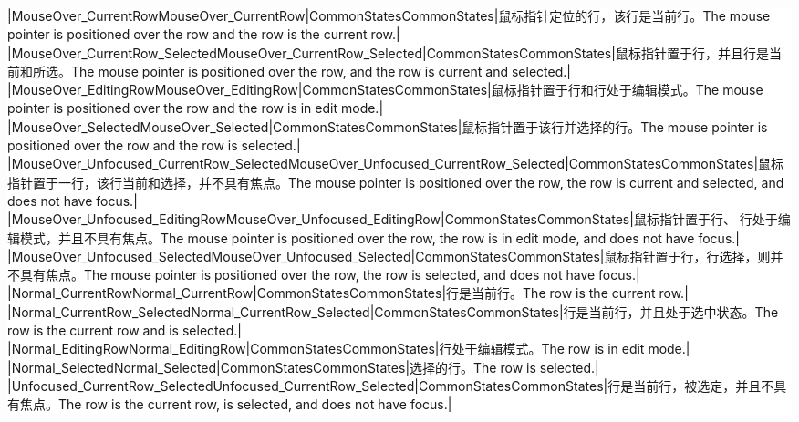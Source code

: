 |<span data-ttu-id="f9e51-253">MouseOver_CurrentRow</span><span class="sxs-lookup"><span data-stu-id="f9e51-253">MouseOver_CurrentRow</span></span>|<span data-ttu-id="f9e51-254">CommonStates</span><span class="sxs-lookup"><span data-stu-id="f9e51-254">CommonStates</span></span>|<span data-ttu-id="f9e51-255">鼠标指针定位的行，该行是当前行。</span><span class="sxs-lookup"><span data-stu-id="f9e51-255">The mouse pointer is positioned over the row and the row is the current row.</span></span>|  
|<span data-ttu-id="f9e51-256">MouseOver_CurrentRow_Selected</span><span class="sxs-lookup"><span data-stu-id="f9e51-256">MouseOver_CurrentRow_Selected</span></span>|<span data-ttu-id="f9e51-257">CommonStates</span><span class="sxs-lookup"><span data-stu-id="f9e51-257">CommonStates</span></span>|<span data-ttu-id="f9e51-258">鼠标指针置于行，并且行是当前和所选。</span><span class="sxs-lookup"><span data-stu-id="f9e51-258">The mouse pointer is positioned over the row, and the row is current and selected.</span></span>|  
|<span data-ttu-id="f9e51-259">MouseOver_EditingRow</span><span class="sxs-lookup"><span data-stu-id="f9e51-259">MouseOver_EditingRow</span></span>|<span data-ttu-id="f9e51-260">CommonStates</span><span class="sxs-lookup"><span data-stu-id="f9e51-260">CommonStates</span></span>|<span data-ttu-id="f9e51-261">鼠标指针置于行和行处于编辑模式。</span><span class="sxs-lookup"><span data-stu-id="f9e51-261">The mouse pointer is positioned over the row and the row is in edit mode.</span></span>|  
|<span data-ttu-id="f9e51-262">MouseOver_Selected</span><span class="sxs-lookup"><span data-stu-id="f9e51-262">MouseOver_Selected</span></span>|<span data-ttu-id="f9e51-263">CommonStates</span><span class="sxs-lookup"><span data-stu-id="f9e51-263">CommonStates</span></span>|<span data-ttu-id="f9e51-264">鼠标指针置于该行并选择的行。</span><span class="sxs-lookup"><span data-stu-id="f9e51-264">The mouse pointer is positioned over the row and the row is selected.</span></span>|  
|<span data-ttu-id="f9e51-265">MouseOver_Unfocused_CurrentRow_Selected</span><span class="sxs-lookup"><span data-stu-id="f9e51-265">MouseOver_Unfocused_CurrentRow_Selected</span></span>|<span data-ttu-id="f9e51-266">CommonStates</span><span class="sxs-lookup"><span data-stu-id="f9e51-266">CommonStates</span></span>|<span data-ttu-id="f9e51-267">鼠标指针置于一行，该行当前和选择，并不具有焦点。</span><span class="sxs-lookup"><span data-stu-id="f9e51-267">The mouse pointer is positioned over the row, the row is current and selected, and does not have focus.</span></span>|  
|<span data-ttu-id="f9e51-268">MouseOver_Unfocused_EditingRow</span><span class="sxs-lookup"><span data-stu-id="f9e51-268">MouseOver_Unfocused_EditingRow</span></span>|<span data-ttu-id="f9e51-269">CommonStates</span><span class="sxs-lookup"><span data-stu-id="f9e51-269">CommonStates</span></span>|<span data-ttu-id="f9e51-270">鼠标指针置于行、 行处于编辑模式，并且不具有焦点。</span><span class="sxs-lookup"><span data-stu-id="f9e51-270">The mouse pointer is positioned over the row, the row is in edit mode, and does not have focus.</span></span>|  
|<span data-ttu-id="f9e51-271">MouseOver_Unfocused_Selected</span><span class="sxs-lookup"><span data-stu-id="f9e51-271">MouseOver_Unfocused_Selected</span></span>|<span data-ttu-id="f9e51-272">CommonStates</span><span class="sxs-lookup"><span data-stu-id="f9e51-272">CommonStates</span></span>|<span data-ttu-id="f9e51-273">鼠标指针置于行，行选择，则并不具有焦点。</span><span class="sxs-lookup"><span data-stu-id="f9e51-273">The mouse pointer is positioned over the row, the row is selected, and does not have focus.</span></span>|  
|<span data-ttu-id="f9e51-274">Normal_CurrentRow</span><span class="sxs-lookup"><span data-stu-id="f9e51-274">Normal_CurrentRow</span></span>|<span data-ttu-id="f9e51-275">CommonStates</span><span class="sxs-lookup"><span data-stu-id="f9e51-275">CommonStates</span></span>|<span data-ttu-id="f9e51-276">行是当前行。</span><span class="sxs-lookup"><span data-stu-id="f9e51-276">The row is the current row.</span></span>|  
|<span data-ttu-id="f9e51-277">Normal_CurrentRow_Selected</span><span class="sxs-lookup"><span data-stu-id="f9e51-277">Normal_CurrentRow_Selected</span></span>|<span data-ttu-id="f9e51-278">CommonStates</span><span class="sxs-lookup"><span data-stu-id="f9e51-278">CommonStates</span></span>|<span data-ttu-id="f9e51-279">行是当前行，并且处于选中状态。</span><span class="sxs-lookup"><span data-stu-id="f9e51-279">The row is the current row and is selected.</span></span>|  
|<span data-ttu-id="f9e51-280">Normal_EditingRow</span><span class="sxs-lookup"><span data-stu-id="f9e51-280">Normal_EditingRow</span></span>|<span data-ttu-id="f9e51-281">CommonStates</span><span class="sxs-lookup"><span data-stu-id="f9e51-281">CommonStates</span></span>|<span data-ttu-id="f9e51-282">行处于编辑模式。</span><span class="sxs-lookup"><span data-stu-id="f9e51-282">The row is in edit mode.</span></span>|  
|<span data-ttu-id="f9e51-283">Normal_Selected</span><span class="sxs-lookup"><span data-stu-id="f9e51-283">Normal_Selected</span></span>|<span data-ttu-id="f9e51-284">CommonStates</span><span class="sxs-lookup"><span data-stu-id="f9e51-284">CommonStates</span></span>|<span data-ttu-id="f9e51-285">选择的行。</span><span class="sxs-lookup"><span data-stu-id="f9e51-285">The row is selected.</span></span>|  
|<span data-ttu-id="f9e51-286">Unfocused_CurrentRow_Selected</span><span class="sxs-lookup"><span data-stu-id="f9e51-286">Unfocused_CurrentRow_Selected</span></span>|<span data-ttu-id="f9e51-287">CommonStates</span><span class="sxs-lookup"><span data-stu-id="f9e51-287">CommonStates</span></span>|<span data-ttu-id="f9e51-288">行是当前行，被选定，并且不具有焦点。</span><span class="sxs-lookup"><span data-stu-id="f9e51-288">The row is the current row, is selected, and does not have focus.</span></span>|  